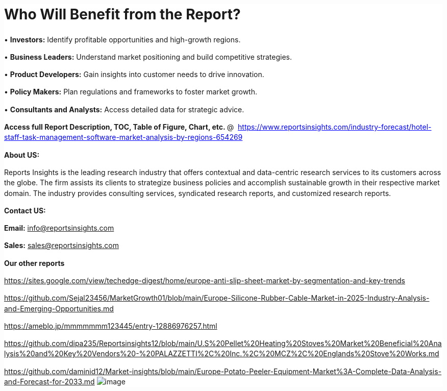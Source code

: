 # <strong>Who Will Benefit from the Report?</strong>

• <strong>Investors:</strong> Identify profitable opportunities and high-growth regions.

• <strong>Business Leaders:</strong> Understand market positioning and build competitive strategies.

• <strong>Product Developers:</strong> Gain insights into customer needs to drive innovation.

• <strong>Policy Makers:</strong> Plan regulations and frameworks to foster market growth.

• <strong>Consultants and Analysts:</strong> Access detailed data for strategic advice.
</ul>
<strong>Access full Report Description, TOC, Table of Figure, Chart, etc. </strong>@  <a href=https://www.reportsinsights.com/industry-forecast/hotel-staff-task-management-software-market-analysis-by-regions-654269 style=color:#0000ff;>https://www.reportsinsights.com/industry-forecast/hotel-staff-task-management-software-market-analysis-by-regions-654269</a></font>

<strong><strong>About US</strong>:</strong>

Reports Insights is the leading research industry that offers contextual and data-centric research services to its customers across the globe. The firm assists its clients to strategize business policies and accomplish sustainable growth in their respective market domain. The industry provides consulting services, syndicated research reports, and customized research reports.

<strong>Contact US:</strong>

<p class=""""><b>Email:</b> <a href=mailto:info@reportsinsights.com>info@reportsinsights.com</a></p>
<p class=""""><b>Sales:</b> <a href=mailto:sales@reportsinsights.com>sales@reportsinsights.com</a></p>

<strong>Our other reports</strong>

<a href=https://sites.google.com/view/techedge-digest/home/europe-anti-slip-sheet-market-by-segmentation-and-key-trends>https://sites.google.com/view/techedge-digest/home/europe-anti-slip-sheet-market-by-segmentation-and-key-trends</a>

<a href=https://github.com/Sejal23456/MarketGrowth01/blob/main/Europe-Silicone-Rubber-Cable-Market-in-2025-Industry-Analysis-and-Emerging-Opportunities.md>https://github.com/Sejal23456/MarketGrowth01/blob/main/Europe-Silicone-Rubber-Cable-Market-in-2025-Industry-Analysis-and-Emerging-Opportunities.md</a>

<a href=https://ameblo.jp/mmmmmmm123445/entry-12886976257.html>https://ameblo.jp/mmmmmmm123445/entry-12886976257.html</a>

<a href=https://github.com/dipa235/Reportsinsights12/blob/main/U.S%20Pellet%20Heating%20Stoves%20Market%20Beneficial%20Analysis%20and%20Key%20Vendors%20-%20PALAZZETTI%2C%20Inc.%2C%20MCZ%2C%20Englands%20Stove%20Works.md>https://github.com/dipa235/Reportsinsights12/blob/main/U.S%20Pellet%20Heating%20Stoves%20Market%20Beneficial%20Analysis%20and%20Key%20Vendors%20-%20PALAZZETTI%2C%20Inc.%2C%20MCZ%2C%20Englands%20Stove%20Works.md</a>

<a href=https://github.com/daminid12/Market-insights/blob/main/Europe-Potato-Peeler-Equipment-Market%3A-Complete-Data-Analysis-and-Forecast-for-2033.md>https://github.com/daminid12/Market-insights/blob/main/Europe-Potato-Peeler-Equipment-Market%3A-Complete-Data-Analysis-and-Forecast-for-2033.md</a>
![image](https://github.com/user-attachments/assets/866fa561-8043-448f-976e-c77900183fee)
